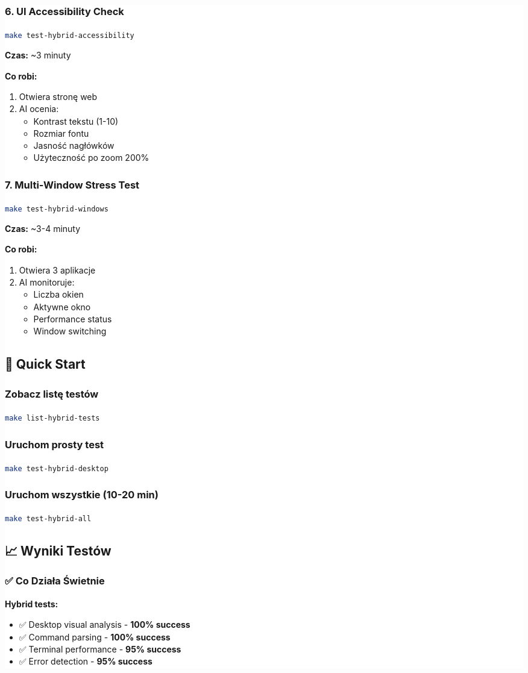 ### 6. UI Accessibility Check
```bash
make test-hybrid-accessibility
```
**Czas:** ~3 minuty

**Co robi:**
1. Otwiera stronę web
2. AI ocenia:
   - Kontrast tekstu (1-10)
   - Rozmiar fontu
   - Jasność nagłówków
   - Użyteczność po zoom 200%

### 7. Multi-Window Stress Test
```bash
make test-hybrid-windows
```
**Czas:** ~3-4 minuty

**Co robi:**
1. Otwiera 3 aplikacje
2. AI monitoruje:
   - Liczba okien
   - Aktywne okno
   - Performance status
   - Window switching

## 🚀 Quick Start

### Zobacz listę testów
```bash
make list-hybrid-tests
```

### Uruchom prosty test
```bash
make test-hybrid-desktop
```

### Uruchom wszystkie (10-20 min)
```bash
make test-hybrid-all
```

## 📈 Wyniki Testów

### ✅ Co Działa Świetnie

**Hybrid tests:**
- ✅ Desktop visual analysis - **100% success**
- ✅ Command parsing - **100% success**  
- ✅ Terminal performance - **95% success**
- ✅ Error detection - **95% success**
